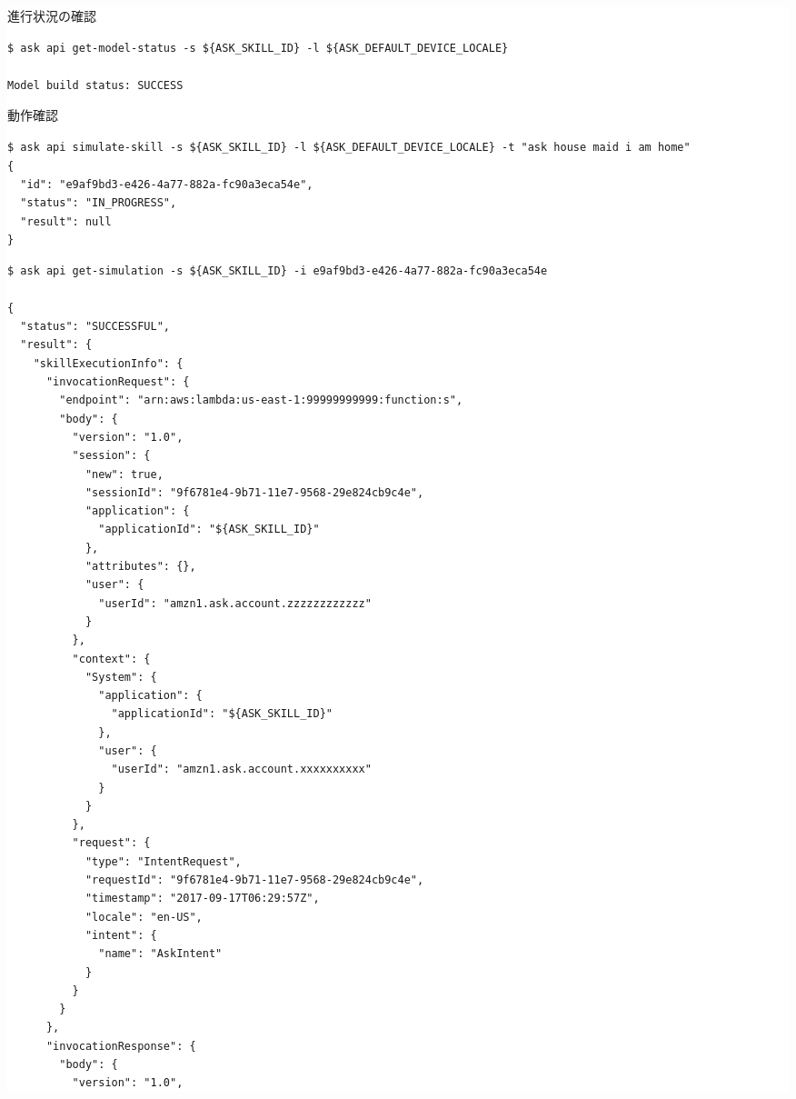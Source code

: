 進行状況の確認

```
$ ask api get-model-status -s ${ASK_SKILL_ID} -l ${ASK_DEFAULT_DEVICE_LOCALE}

Model build status: SUCCESS
```

動作確認

```
$ ask api simulate-skill -s ${ASK_SKILL_ID} -l ${ASK_DEFAULT_DEVICE_LOCALE} -t "ask house maid i am home"
{
  "id": "e9af9bd3-e426-4a77-882a-fc90a3eca54e",
  "status": "IN_PROGRESS",
  "result": null
}
```


```
$ ask api get-simulation -s ${ASK_SKILL_ID} -i e9af9bd3-e426-4a77-882a-fc90a3eca54e

{
  "status": "SUCCESSFUL",
  "result": {
    "skillExecutionInfo": {
      "invocationRequest": {
        "endpoint": "arn:aws:lambda:us-east-1:99999999999:function:s",
        "body": {
          "version": "1.0",
          "session": {
            "new": true,
            "sessionId": "9f6781e4-9b71-11e7-9568-29e824cb9c4e",
            "application": {
              "applicationId": "${ASK_SKILL_ID}"
            },
            "attributes": {},
            "user": {
              "userId": "amzn1.ask.account.zzzzzzzzzzzz"
            }
          },
          "context": {
            "System": {
              "application": {
                "applicationId": "${ASK_SKILL_ID}"
              },
              "user": {
                "userId": "amzn1.ask.account.xxxxxxxxxx"
              }
            }
          },
          "request": {
            "type": "IntentRequest",
            "requestId": "9f6781e4-9b71-11e7-9568-29e824cb9c4e",
            "timestamp": "2017-09-17T06:29:57Z",
            "locale": "en-US",
            "intent": {
              "name": "AskIntent"
            }
          }
        }
      },
      "invocationResponse": {
        "body": {
          "version": "1.0",
```